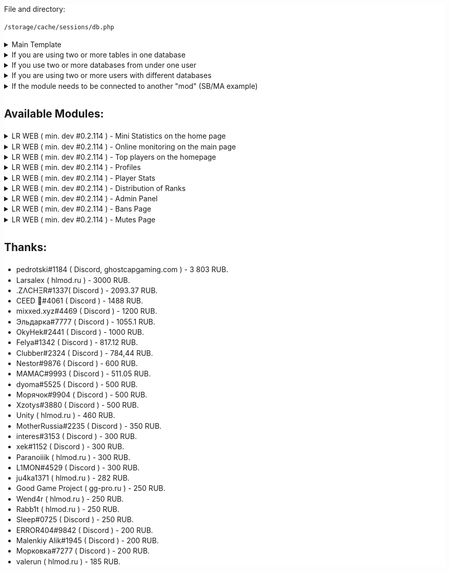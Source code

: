 File and directory:

```
/storage/cache/sessions/db.php
```

<details><summary>Main Template</summary></details>

<details><summary>If you are using two or more tables in one database</summary></details>

<details><summary>If you use two or more databases from under one user</summary></details>

<details><summary>If you are using two or more users with different databases</summary></details>

<details><summary>If the module needs to be connected to another "mod" (SB/MA example)</summary></details>

Available Modules:
-----

<details><summary>LR WEB ( min. dev #0.2.114 ) - Mini Statistics on the home page</summary></details>

<details><summary>LR WEB ( min. dev #0.2.114 ) - Online monitoring on the main page</summary></details>

<details><summary>LR WEB ( min. dev #0.2.114 ) - Top players on the homepage</summary></details>

<details><summary>LR WEB ( min. dev #0.2.114 ) - Profiles</summary></details>

<details><summary>LR WEB ( min. dev #0.2.114 ) - Player Stats</summary></details>

<details><summary>LR WEB ( min. dev #0.2.114 ) - Distribution of Ranks</summary></details>

<details><summary>LR WEB ( min. dev #0.2.114 ) - Admin Panel</summary></details>

<details><summary>LR WEB ( min. dev #0.2.114 ) - Bans Page</summary></details>

<details><summary>LR WEB ( min. dev #0.2.114 ) - Mutes Page</summary></details>

Thanks:
-----

- pedrotski#1184 ( Discord, ghostcapgaming.com ) - 3 803 RUB.
- Larsalex    ( hlmod.ru )  - 3000 RUB.
- .ZΛCHΞR#1337( Discord )   - 2093.37 RUB.
- CEED 🐼#4061  ( Discord )   - 1488 RUB.
- mixxed.xyz#4469 ( Discord ) - 1200 RUB.
- Эльдарка#7777   ( Discord )  - 1055.1 RUB.
- OkyHek#2441 ( Discord )   - 1000 RUB.
- Felya#1342  ( Discord )   - 817.12 RUB.
- Clubber#2324 ( Discord ) - 784,44 RUB.
- Nestor#9876 ( Discord )   - 600 RUB.
- MAMAC#9993  ( Discord )   - 511.05 RUB.
- dyoma#5525  ( Discord )   - 500 RUB.
- Морячок#9904  ( Discord )   - 500 RUB.
- Xzotys#3880  ( Discord )   - 500 RUB.
- Unity       ( hlmod.ru )  - 460 RUB.
- MotherRussia#2235    ( Discord )   - 350 RUB.
- interes#3153    ( Discord )   - 300 RUB.
- xek#1152    ( Discord )   - 300 RUB.
- Paranoiiik  ( hlmod.ru )  - 300 RUB.
- L1MON#4529  ( Discord )   - 300 RUB.
- ju4ka1371   ( hlmod.ru )  - 282 RUB.
- Good Game Project ( gg-pro.ru ) - 250 RUB.
- Wend4r      ( hlmod.ru )  - 250 RUB.
- Rabb1t      ( hlmod.ru )  - 250 RUB.
- Sleep#0725  ( Discord )   - 250 RUB.
- ERROR404#9842 ( Discord )  - 200 RUB.
- Malenkiy Alik#1945 ( Discord )  - 200 RUB.
- Морковка#7277 ( Discord )  - 200 RUB.
- valerun     ( hlmod.ru )  - 185 RUB.
